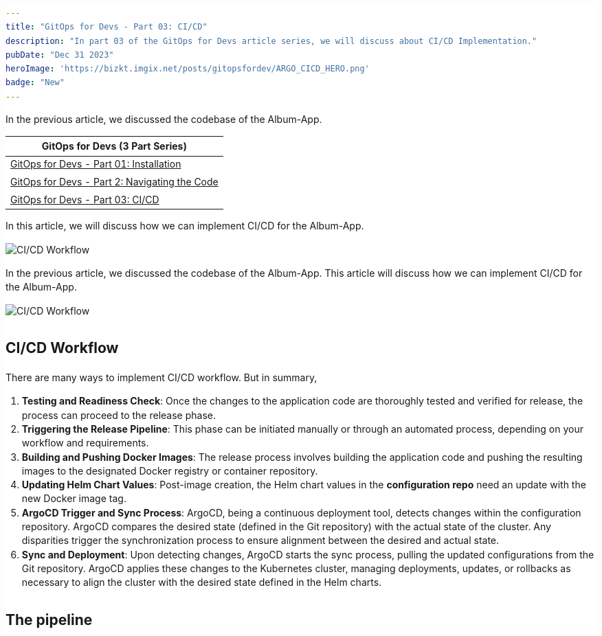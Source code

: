 ```yaml
---
title: "GitOps for Devs - Part 03: CI/CD"
description: "In part 03 of the GitOps for Devs article series, we will discuss about CI/CD Implementation."
pubDate: "Dec 31 2023"
heroImage: 'https://bizkt.imgix.net/posts/gitopsfordev/ARGO_CICD_HERO.png'
badge: "New"
---
```


In the previous article, we discussed the codebase of the Album-App.

|           GitOps for Devs (3 Part Series)            |
|---|
| [GitOps for Devs - Part 01: Installation](./gitops-for-devs-installation) |
| [GitOps for Devs - Part 2: Navigating the Code](./gitops-for-devs-the-code)     |
| [GitOps for Devs - Part 03: CI/CD](./gitops-for-devs-ci-cd)  |

In this article, we will discuss how we can implement CI/CD for the Album-App.

![CI/CD Workflow](https://bizkt.imgix.net/posts/gitopsfordevs/ARGO_CICD.png)

In the previous article, we discussed the codebase of the Album-App. This article will discuss how we can implement CI/CD for the Album-App.

![CI/CD Workflow](https://bizkt.imgix.net/posts/gitopsfordevs/ARGO_CICD.png)

## CI/CD Workflow

There are many ways to implement CI/CD workflow. But in summary,

1. **Testing and Readiness Check**: Once the changes to the application code are thoroughly tested and verified for release, the process can proceed to the release phase.
2. **Triggering the Release Pipeline**: This phase can be initiated manually or through an automated process, depending on your workflow and requirements.
3. **Building and Pushing Docker Images**: The release process involves building the application code and pushing the resulting images to the designated Docker registry or container repository.
4. **Updating Helm Chart Values**: Post-image creation, the Helm chart values in the **configuration repo** need an update with the new Docker image tag.
5. **ArgoCD Trigger and Sync Process**: ArgoCD, being a continuous deployment tool,  detects changes within the configuration repository. ArgoCD compares the desired state (defined in the Git repository) with the actual state of the cluster. Any disparities trigger the synchronization process to ensure alignment between the desired and actual state.
6. **Sync and Deployment**: Upon detecting changes, ArgoCD starts the sync process, pulling the updated configurations from the Git repository. ArgoCD applies these changes to the Kubernetes cluster, managing deployments, updates, or rollbacks as necessary to align the cluster with the desired state defined in the Helm charts.

## The pipeline
